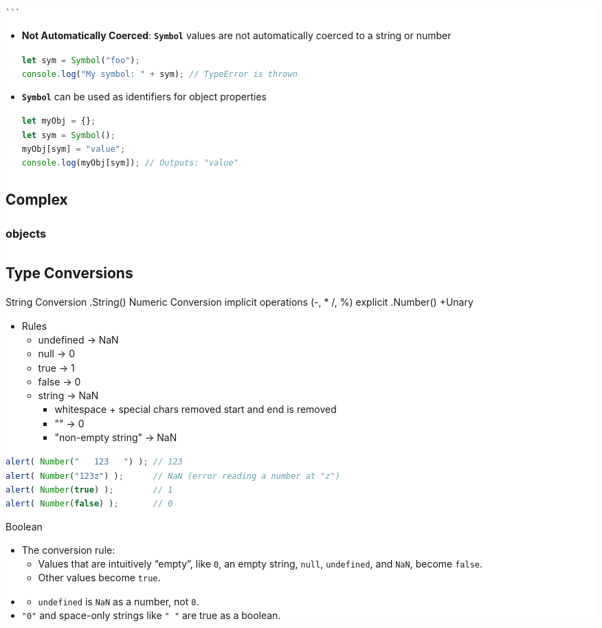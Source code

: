 	```
- **Not Automatically Coerced**: **`Symbol`** values are not automatically coerced to a string or number
	```jsx
	let sym = Symbol("foo");
	console.log("My symbol: " + sym); // TypeError is thrown
	```
- **`Symbol`** can be used as identifiers for object properties
	```jsx
	let myObj = {};
	let sym = Symbol();
	myObj[sym] = "value";
	console.log(myObj[sym]); // Outputs: "value"
	```


## Complex
### objects

## Type Conversions

String Conversion
	.String()
Numeric Conversion
	implicit
		operations (-, * /, %)
	explicit
		.Number()
		+Unary
+ Rules
	+ undefined -> NaN
	+ null -> 0
	+ true -> 1
	+ false -> 0
	+ string -> NaN
		+ whitespace + special chars removed start and end is removed
		+ "" -> 0
		+ "non-empty string" -> NaN
```js
alert( Number("   123   ") ); // 123
alert( Number("123z") );      // NaN (error reading a number at "z")
alert( Number(true) );        // 1
alert( Number(false) );       // 0
```
Boolean
+ The conversion rule:
	- Values that are intuitively “empty”, like `0`, an empty string, `null`, `undefined`, and `NaN`, become `false`.
	- Other values become `true`.
- - `undefined` is `NaN` as a number, not `0`.
- `"0"` and space-only strings like `" "` are true as a boolean.
